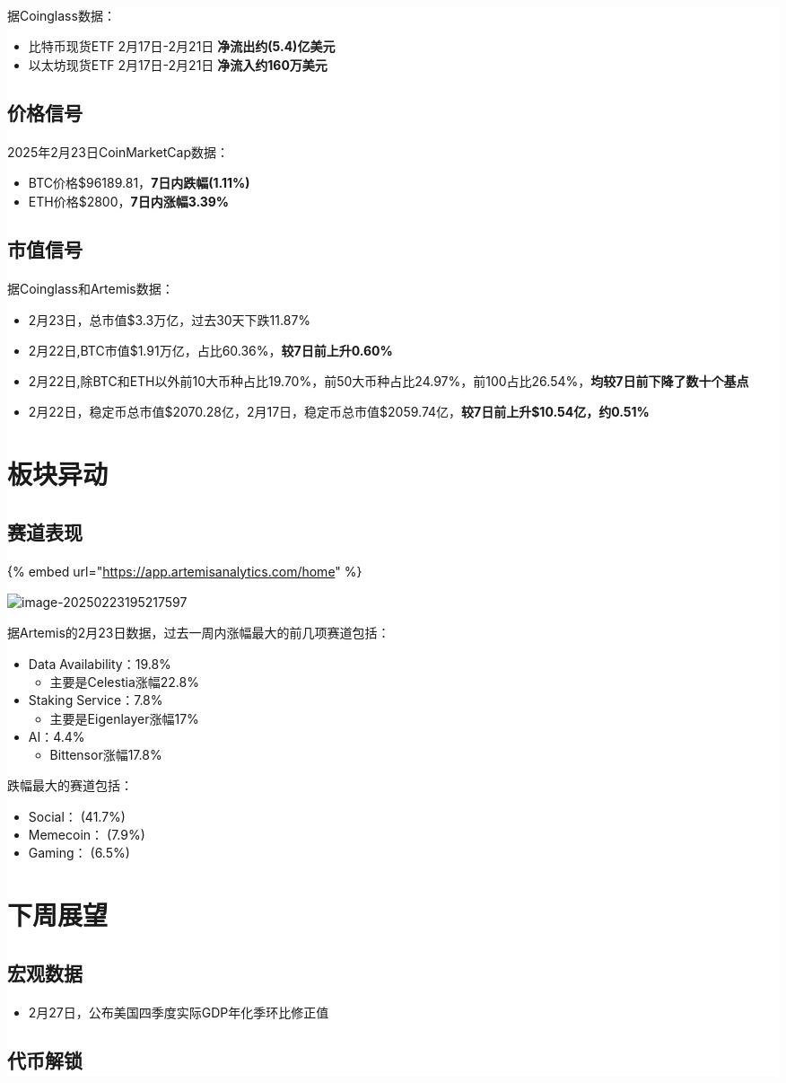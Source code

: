 据Coinglass数据：

- 比特币现货ETF 2月17日-2月21日 **净流出约(5.4)亿美元**
- 以太坊现货ETF 2月17日-2月21日 **净流入约160万美元**

## 价格信号

2025年2月23日CoinMarketCap数据：

- BTC价格$96189.81，**7日内跌幅(1.11%)**
- ETH价格$2800，**7日内涨幅3.39%**

## 市值信号

据Coinglass和Artemis数据：

- 2月23日，总市值$3.3万亿，过去30天下跌11.87%

- 2月22日,BTC市值$1.91万亿，占比60.36%，**较7日前上升0.60%**
- 2月22日,除BTC和ETH以外前10大币种占比19.70%，前50大币种占比24.97%，前100占比26.54%，**均较7日前下降了数十个基点**
- 2月22日，稳定币总市值\$2070.28亿，2月17日，稳定币总市值\$2059.74亿，**较7日前上升\$10.54亿，约0.51%**

# 板块异动

## 赛道表现

{% embed url="https://app.artemisanalytics.com/home" %}

![image-20250223195217597](https://cdn.jsdelivr.net/gh/zey9991/mdpic/image-20250223195217597.png)

据Artemis的2月23日数据，过去一周内涨幅最大的前几项赛道包括：

- Data Availability：19.8%
  - 主要是Celestia涨幅22.8%
- Staking Service：7.8%
  - 主要是Eigenlayer涨幅17%
- AI：4.4%
  - Bittensor涨幅17.8%

跌幅最大的赛道包括：

- Social： (41.7%)
- Memecoin： (7.9%)
- Gaming： (6.5%)

# 下周展望

## 宏观数据

- 2月27日，公布美国四季度实际GDP年化季环比修正值

## 代币解锁
